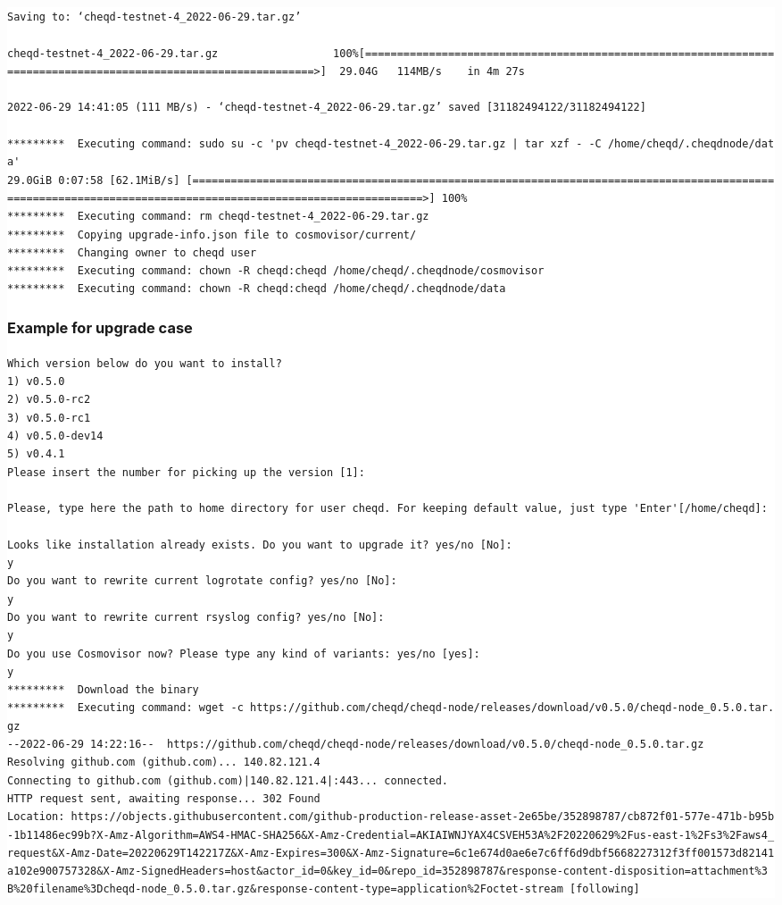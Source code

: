 ```text
Saving to: ‘cheqd-testnet-4_2022-06-29.tar.gz’

cheqd-testnet-4_2022-06-29.tar.gz                  100%[================================================================================================================>]  29.04G   114MB/s    in 4m 27s  

2022-06-29 14:41:05 (111 MB/s) - ‘cheqd-testnet-4_2022-06-29.tar.gz’ saved [31182494122/31182494122]

*********  Executing command: sudo su -c 'pv cheqd-testnet-4_2022-06-29.tar.gz | tar xzf - -C /home/cheqd/.cheqdnode/data'
29.0GiB 0:07:58 [62.1MiB/s] [============================================================================================================================================================>] 100%            
*********  Executing command: rm cheqd-testnet-4_2022-06-29.tar.gz
*********  Copying upgrade-info.json file to cosmovisor/current/
*********  Changing owner to cheqd user
*********  Executing command: chown -R cheqd:cheqd /home/cheqd/.cheqdnode/cosmovisor
*********  Executing command: chown -R cheqd:cheqd /home/cheqd/.cheqdnode/data

```

### Example for upgrade case

```text
Which version below do you want to install?
1) v0.5.0
2) v0.5.0-rc2
3) v0.5.0-rc1
4) v0.5.0-dev14
5) v0.4.1
Please insert the number for picking up the version [1]:

Please, type here the path to home directory for user cheqd. For keeping default value, just type 'Enter'[/home/cheqd]:

Looks like installation already exists. Do you want to upgrade it? yes/no [No]:
y
Do you want to rewrite current logrotate config? yes/no [No]:
y
Do you want to rewrite current rsyslog config? yes/no [No]:
y
Do you use Cosmovisor now? Please type any kind of variants: yes/no [yes]:
y
*********  Download the binary
*********  Executing command: wget -c https://github.com/cheqd/cheqd-node/releases/download/v0.5.0/cheqd-node_0.5.0.tar.gz
--2022-06-29 14:22:16--  https://github.com/cheqd/cheqd-node/releases/download/v0.5.0/cheqd-node_0.5.0.tar.gz
Resolving github.com (github.com)... 140.82.121.4
Connecting to github.com (github.com)|140.82.121.4|:443... connected.
HTTP request sent, awaiting response... 302 Found
Location: https://objects.githubusercontent.com/github-production-release-asset-2e65be/352898787/cb872f01-577e-471b-b95b-1b11486ec99b?X-Amz-Algorithm=AWS4-HMAC-SHA256&X-Amz-Credential=AKIAIWNJYAX4CSVEH53A%2F20220629%2Fus-east-1%2Fs3%2Faws4_request&X-Amz-Date=20220629T142217Z&X-Amz-Expires=300&X-Amz-Signature=6c1e674d0ae6e7c6ff6d9dbf5668227312f3ff001573d82141a102e900757328&X-Amz-SignedHeaders=host&actor_id=0&key_id=0&repo_id=352898787&response-content-disposition=attachment%3B%20filename%3Dcheqd-node_0.5.0.tar.gz&response-content-type=application%2Foctet-stream [following]
```
